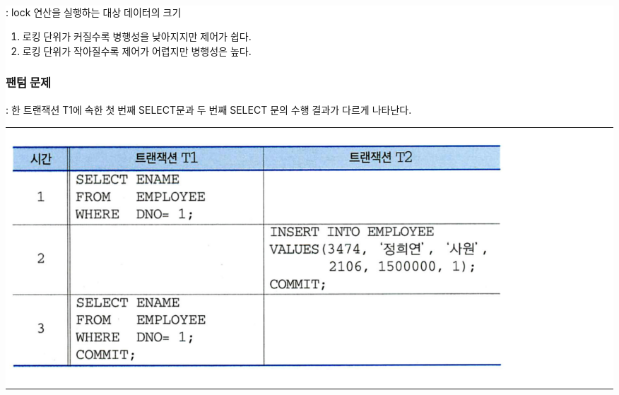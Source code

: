 : lock 연산을 실행하는 대상 데이터의 크기

1. 로킹 단위가 커질수록 병행성을 낮아지지만 제어가 쉽다.
2. 로킹 단위가 작아질수록 제어가 어렵지만 병행성은 높다.

### 팬텀 문제

: 한 트랜잭션 T1에 속한 첫 번째 SELECT문과 두 번째 SELECT 문의 수행 결과가 다르게 나타난다.

---

<img src="image/transaction/19.png">

---